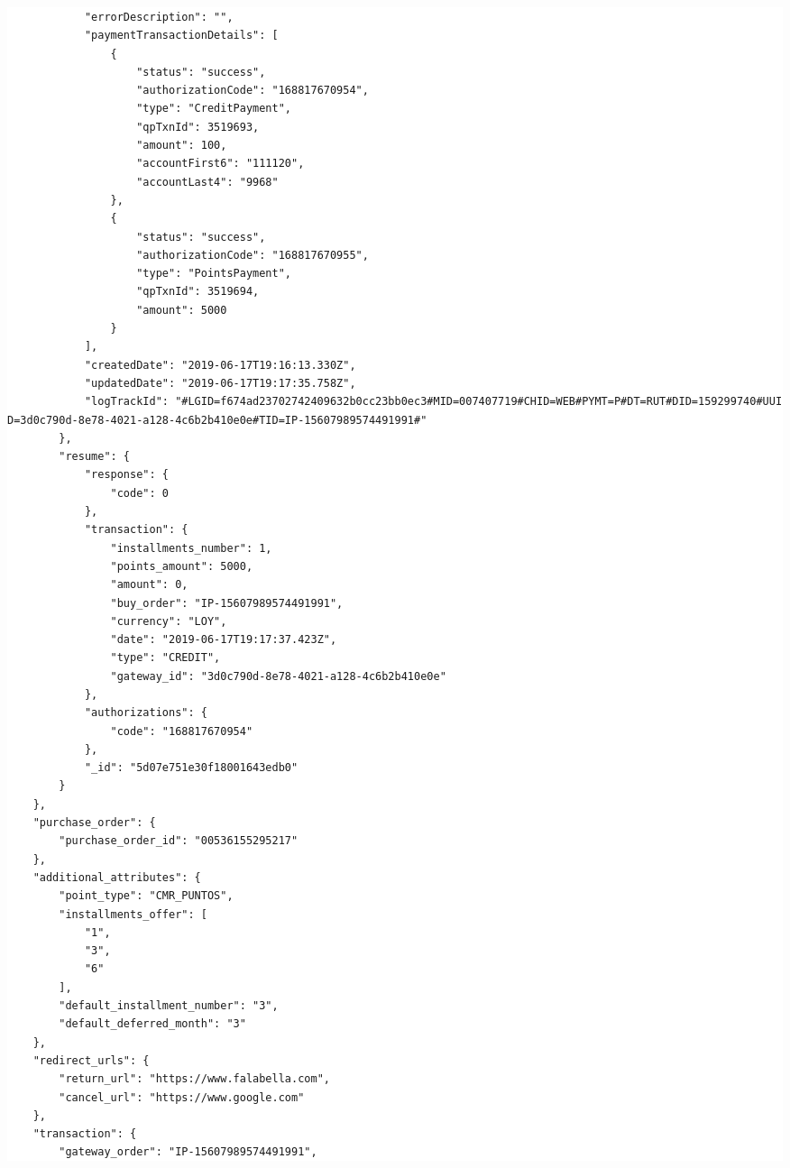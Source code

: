 ```
            "errorDescription": "",
            "paymentTransactionDetails": [
                {
                    "status": "success",
                    "authorizationCode": "168817670954",
                    "type": "CreditPayment",
                    "qpTxnId": 3519693,
                    "amount": 100,
                    "accountFirst6": "111120",
                    "accountLast4": "9968"
                },
                {
                    "status": "success",
                    "authorizationCode": "168817670955",
                    "type": "PointsPayment",
                    "qpTxnId": 3519694,
                    "amount": 5000
                }
            ],
            "createdDate": "2019-06-17T19:16:13.330Z",
            "updatedDate": "2019-06-17T19:17:35.758Z",
            "logTrackId": "#LGID=f674ad23702742409632b0cc23bb0ec3#MID=007407719#CHID=WEB#PYMT=P#DT=RUT#DID=159299740#UUID=3d0c790d-8e78-4021-a128-4c6b2b410e0e#TID=IP-15607989574491991#"
        },
        "resume": {
            "response": {
                "code": 0
            },
            "transaction": {
                "installments_number": 1,
                "points_amount": 5000,
                "amount": 0,
                "buy_order": "IP-15607989574491991",
                "currency": "LOY",
                "date": "2019-06-17T19:17:37.423Z",
                "type": "CREDIT",
                "gateway_id": "3d0c790d-8e78-4021-a128-4c6b2b410e0e"
            },
            "authorizations": {
                "code": "168817670954"
            },
            "_id": "5d07e751e30f18001643edb0"
        }
    },
    "purchase_order": {
        "purchase_order_id": "00536155295217"
    },
    "additional_attributes": {
        "point_type": "CMR_PUNTOS",
        "installments_offer": [
            "1",
            "3",
            "6"
        ],
        "default_installment_number": "3",
        "default_deferred_month": "3"
    },
    "redirect_urls": {
        "return_url": "https://www.falabella.com",
        "cancel_url": "https://www.google.com"
    },
    "transaction": {
        "gateway_order": "IP-15607989574491991",
```